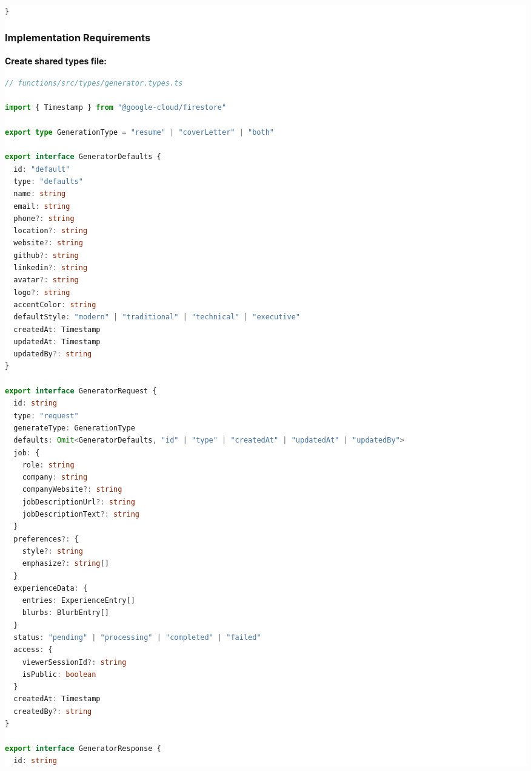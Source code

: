 ```typescript
}
```

### Implementation Requirements

**Create shared types file:**

```typescript
// functions/src/types/generator.types.ts

import { Timestamp } from "@google-cloud/firestore"

export type GenerationType = "resume" | "coverLetter" | "both"

export interface GeneratorDefaults {
  id: "default"
  type: "defaults"
  name: string
  email: string
  phone?: string
  location?: string
  website?: string
  github?: string
  linkedin?: string
  avatar?: string
  logo?: string
  accentColor: string
  defaultStyle: "modern" | "traditional" | "technical" | "executive"
  createdAt: Timestamp
  updatedAt: Timestamp
  updatedBy?: string
}

export interface GeneratorRequest {
  id: string
  type: "request"
  generateType: GenerationType
  defaults: Omit<GeneratorDefaults, "id" | "type" | "createdAt" | "updatedAt" | "updatedBy">
  job: {
    role: string
    company: string
    companyWebsite?: string
    jobDescriptionUrl?: string
    jobDescriptionText?: string
  }
  preferences?: {
    style?: string
    emphasize?: string[]
  }
  experienceData: {
    entries: ExperienceEntry[]
    blurbs: BlurbEntry[]
  }
  status: "pending" | "processing" | "completed" | "failed"
  access: {
    viewerSessionId?: string
    isPublic: boolean
  }
  createdAt: Timestamp
  createdBy?: string
}

export interface GeneratorResponse {
  id: string
```